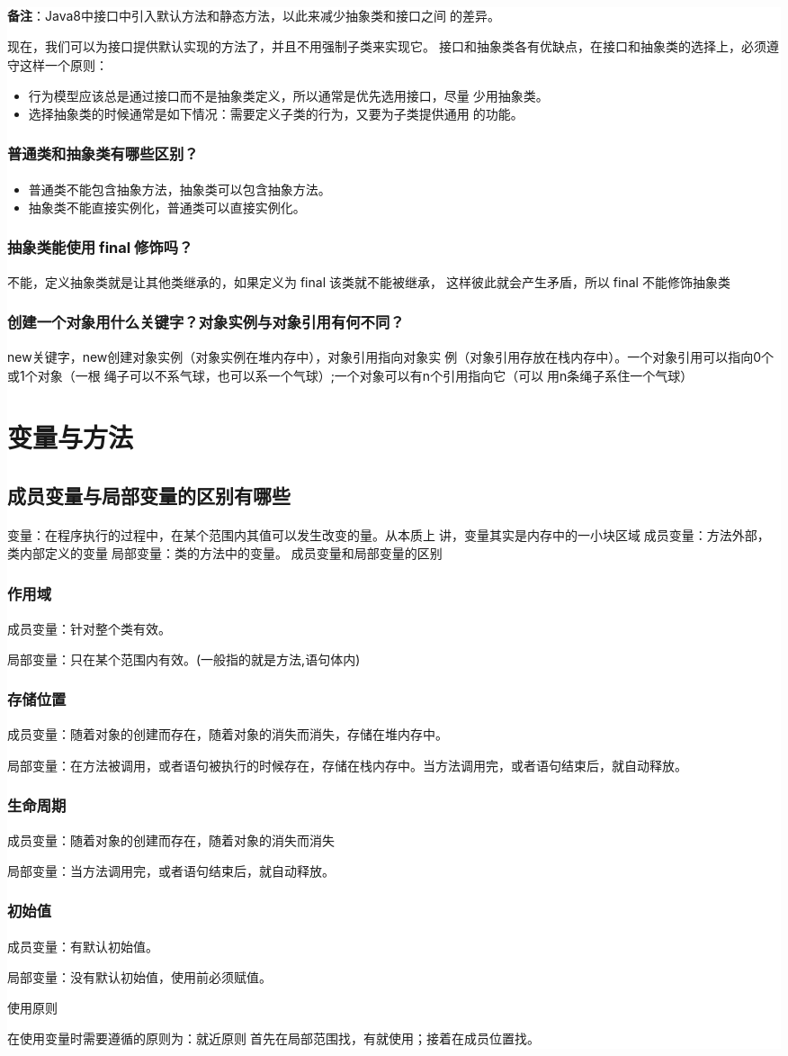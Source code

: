 **备注**：Java8中接口中引入默认方法和静态方法，以此来减少抽象类和接口之间 的差异。 

现在，我们可以为接口提供默认实现的方法了，并且不用强制子类来实现它。 接口和抽象类各有优缺点，在接口和抽象类的选择上，必须遵守这样一个原则： 

- 行为模型应该总是通过接口而不是抽象类定义，所以通常是优先选用接口，尽量 少用抽象类。 
- 选择抽象类的时候通常是如下情况：需要定义子类的行为，又要为子类提供通用 的功能。

### 普通类和抽象类有哪些区别？ 

- 普通类不能包含抽象方法，抽象类可以包含抽象方法。 
- 抽象类不能直接实例化，普通类可以直接实例化。

### 抽象类能使用 final 修饰吗？ 

不能，定义抽象类就是让其他类继承的，如果定义为 final 该类就不能被继承， 这样彼此就会产生矛盾，所以 final 不能修饰抽象类

### 创建一个对象用什么关键字？对象实例与对象引用有何不同？ 

new关键字，new创建对象实例（对象实例在堆内存中），对象引用指向对象实 例（对象引用存放在栈内存中）。一个对象引用可以指向0个或1个对象（一根 绳子可以不系气球，也可以系一个气球）;一个对象可以有n个引用指向它（可以 用n条绳子系住一个气球）

# 变量与方法 

## 成员变量与局部变量的区别有哪些 

变量：在程序执行的过程中，在某个范围内其值可以发生改变的量。从本质上 讲，变量其实是内存中的一小块区域 成员变量：方法外部，类内部定义的变量 局部变量：类的方法中的变量。 成员变量和局部变量的区别

### 作用域 

成员变量：针对整个类有效。 

局部变量：只在某个范围内有效。(一般指的就是方法,语句体内)

### 存储位置 

成员变量：随着对象的创建而存在，随着对象的消失而消失，存储在堆内存中。 

局部变量：在方法被调用，或者语句被执行的时候存在，存储在栈内存中。当方法调用完，或者语句结束后，就自动释放。

### 生命周期 

成员变量：随着对象的创建而存在，随着对象的消失而消失 

局部变量：当方法调用完，或者语句结束后，就自动释放。

### 初始值 

成员变量：有默认初始值。 

局部变量：没有默认初始值，使用前必须赋值。 

使用原则 

在使用变量时需要遵循的原则为：就近原则 首先在局部范围找，有就使用；接着在成员位置找。
